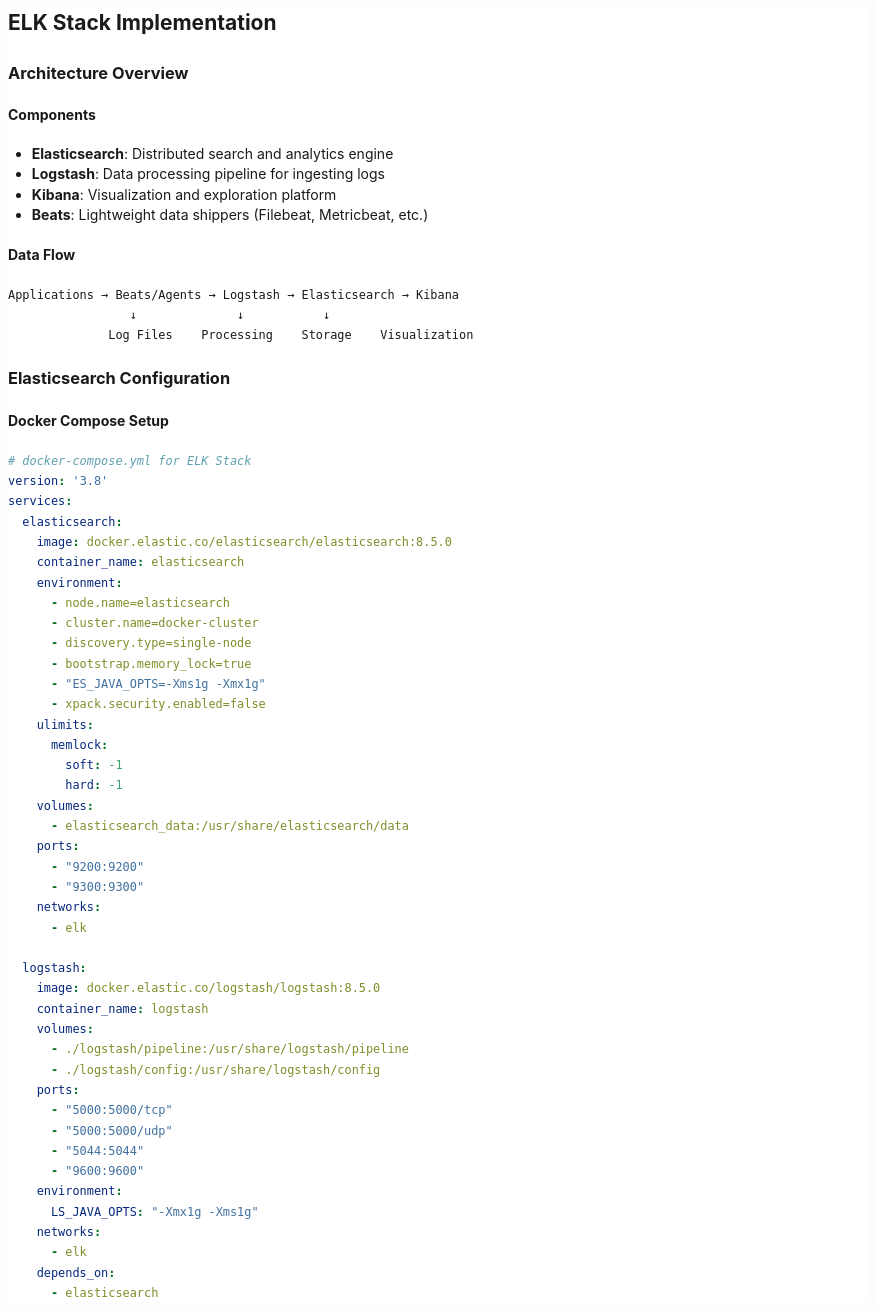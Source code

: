 ## ELK Stack Implementation

### Architecture Overview

#### Components
- **Elasticsearch**: Distributed search and analytics engine
- **Logstash**: Data processing pipeline for ingesting logs
- **Kibana**: Visualization and exploration platform
- **Beats**: Lightweight data shippers (Filebeat, Metricbeat, etc.)

#### Data Flow
```
Applications → Beats/Agents → Logstash → Elasticsearch → Kibana
                 ↓              ↓           ↓
              Log Files    Processing    Storage    Visualization
```

### Elasticsearch Configuration

#### Docker Compose Setup
```yaml
# docker-compose.yml for ELK Stack
version: '3.8'
services:
  elasticsearch:
    image: docker.elastic.co/elasticsearch/elasticsearch:8.5.0
    container_name: elasticsearch
    environment:
      - node.name=elasticsearch
      - cluster.name=docker-cluster
      - discovery.type=single-node
      - bootstrap.memory_lock=true
      - "ES_JAVA_OPTS=-Xms1g -Xmx1g"
      - xpack.security.enabled=false
    ulimits:
      memlock:
        soft: -1
        hard: -1
    volumes:
      - elasticsearch_data:/usr/share/elasticsearch/data
    ports:
      - "9200:9200"
      - "9300:9300"
    networks:
      - elk

  logstash:
    image: docker.elastic.co/logstash/logstash:8.5.0
    container_name: logstash
    volumes:
      - ./logstash/pipeline:/usr/share/logstash/pipeline
      - ./logstash/config:/usr/share/logstash/config
    ports:
      - "5000:5000/tcp"
      - "5000:5000/udp"
      - "5044:5044"
      - "9600:9600"
    environment:
      LS_JAVA_OPTS: "-Xmx1g -Xms1g"
    networks:
      - elk
    depends_on:
      - elasticsearch
```